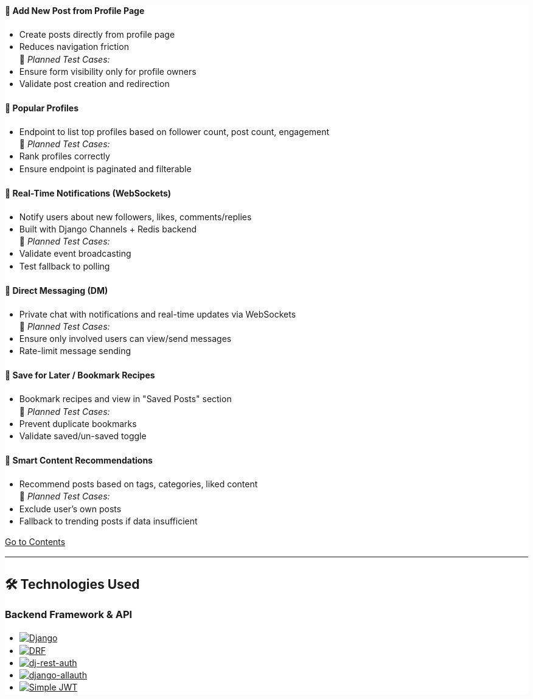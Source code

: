 #### 📝 Add New Post from Profile Page
- Create posts directly from profile page
- Reduces navigation friction  
🧪 *Planned Test Cases:*  
- Ensure form visibility only for profile owners  
- Validate post creation and redirection

#### 🌟 Popular Profiles
- Endpoint to list top profiles based on follower count, post count, engagement  
🧪 *Planned Test Cases:*  
- Rank profiles correctly  
- Ensure endpoint is paginated and filterable

#### 🔔 Real-Time Notifications (WebSockets)
- Notify users about new followers, likes, comments/replies
- Built with Django Channels + Redis backend  
🧪 *Planned Test Cases:*  
- Validate event broadcasting  
- Test fallback to polling

#### 💌 Direct Messaging (DM)
- Private chat with notifications and real-time updates via WebSockets  
🧪 *Planned Test Cases:*  
- Ensure only involved users can view/send messages  
- Rate-limit message sending

#### 📌 Save for Later / Bookmark Recipes
- Bookmark recipes and view in "Saved Posts" section  
🧪 *Planned Test Cases:*  
- Prevent duplicate bookmarks  
- Validate saved/un-saved toggle

#### 🧠 Smart Content Recommendations
- Recommend posts based on tags, categories, liked content  
🧪 *Planned Test Cases:*  
- Exclude user’s own posts  
- Fallback to trending posts if data insufficient

[Go to Contents](#contents)

---

## 🛠 Technologies Used <a id="technologies-used"></a>

### Backend Framework & API
- [![Django](https://img.shields.io/badge/Django-5.1.5-grey?logo=django&logoColor=092E20)](https://www.djangoproject.com)
- [![DRF](https://img.shields.io/badge/DRF-3.15.2-grey?logo=rest&logoColor=ffffff)](https://www.django-rest-framework.org)
- [![dj-rest-auth](https://img.shields.io/badge/dj--rest--auth-7.0.1-grey)](https://dj-rest-auth.readthedocs.io)
- [![django-allauth](https://img.shields.io/badge/django--allauth-65.3.1-grey?logo=django&logoColor=092E20)](https://django-allauth.readthedocs.io)
- [![Simple JWT](https://img.shields.io/badge/SimpleJWT-5.4.0-grey?logo=python&logoColor=3776AB)](https://github.com/jazzband/djangorestframework-simplejwt)
